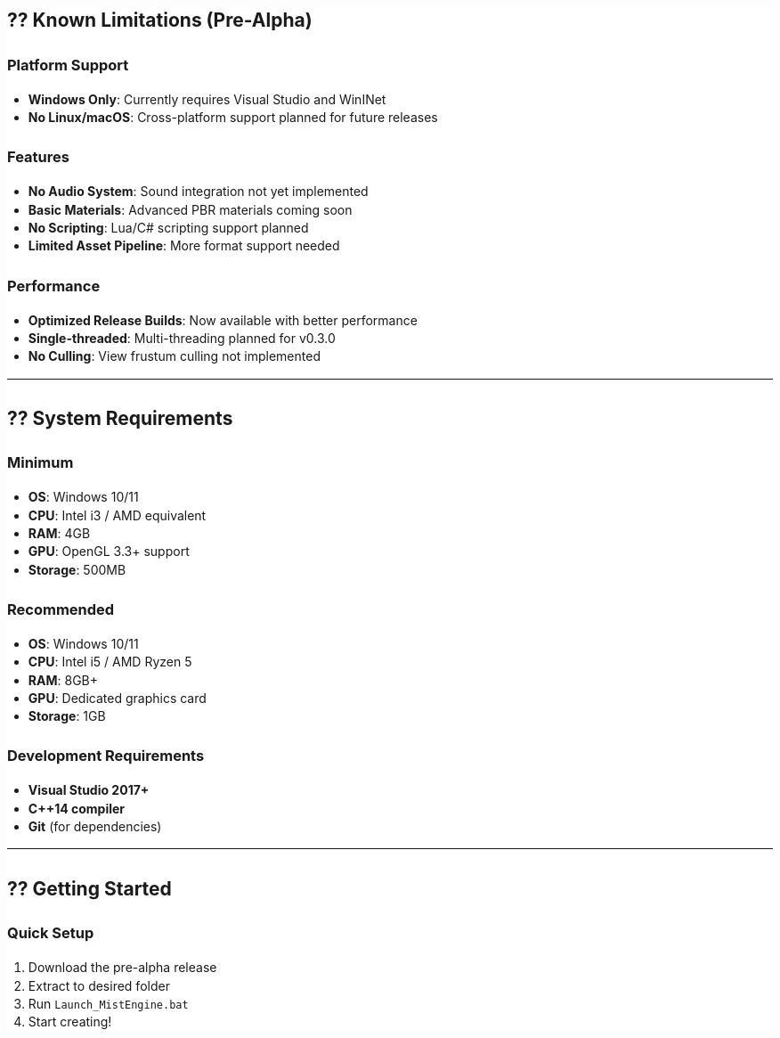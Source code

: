 
## ?? Known Limitations (Pre-Alpha)

### Platform Support
- **Windows Only**: Currently requires Visual Studio and WinINet
- **No Linux/macOS**: Cross-platform support planned for future releases

### Features
- **No Audio System**: Sound integration not yet implemented
- **Basic Materials**: Advanced PBR materials coming soon
- **No Scripting**: Lua/C# scripting support planned
- **Limited Asset Pipeline**: More format support needed

### Performance
- **Optimized Release Builds**: Now available with better performance
- **Single-threaded**: Multi-threading planned for v0.3.0
- **No Culling**: View frustum culling not implemented

---

## ?? System Requirements

### Minimum
- **OS**: Windows 10/11
- **CPU**: Intel i3 / AMD equivalent
- **RAM**: 4GB
- **GPU**: OpenGL 3.3+ support
- **Storage**: 500MB

### Recommended  
- **OS**: Windows 10/11
- **CPU**: Intel i5 / AMD Ryzen 5
- **RAM**: 8GB+
- **GPU**: Dedicated graphics card
- **Storage**: 1GB

### Development Requirements
- **Visual Studio 2017+**
- **C++14 compiler**
- **Git** (for dependencies)

---

## ?? Getting Started

### Quick Setup
1. Download the pre-alpha release
2. Extract to desired folder
3. Run `Launch_MistEngine.bat`
4. Start creating!
